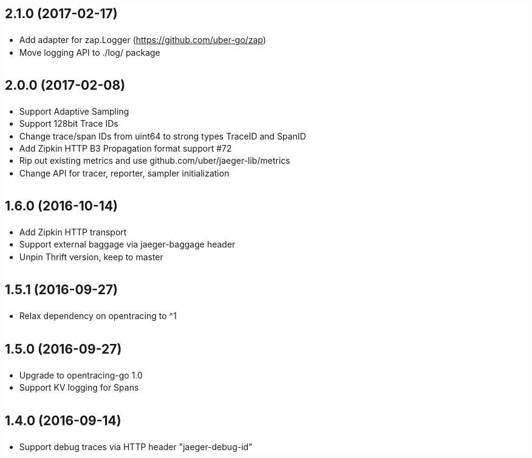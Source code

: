2.1.0 (2017-02-17)
-------------------

- Add adapter for zap.Logger (https://github.com/uber-go/zap)
- Move logging API to ./log/ package


2.0.0 (2017-02-08)
-------------------

- Support Adaptive Sampling
- Support 128bit Trace IDs
- Change trace/span IDs from uint64 to strong types TraceID and SpanID
- Add Zipkin HTTP B3 Propagation format support #72
- Rip out existing metrics and use github.com/uber/jaeger-lib/metrics
- Change API for tracer, reporter, sampler initialization


1.6.0 (2016-10-14)
-------------------

- Add Zipkin HTTP transport
- Support external baggage via jaeger-baggage header
- Unpin Thrift version, keep to master


1.5.1 (2016-09-27)
-------------------

- Relax dependency on opentracing to ^1


1.5.0 (2016-09-27)
-------------------

- Upgrade to opentracing-go 1.0
- Support KV logging for Spans


1.4.0 (2016-09-14)
-------------------

- Support debug traces via HTTP header "jaeger-debug-id"

